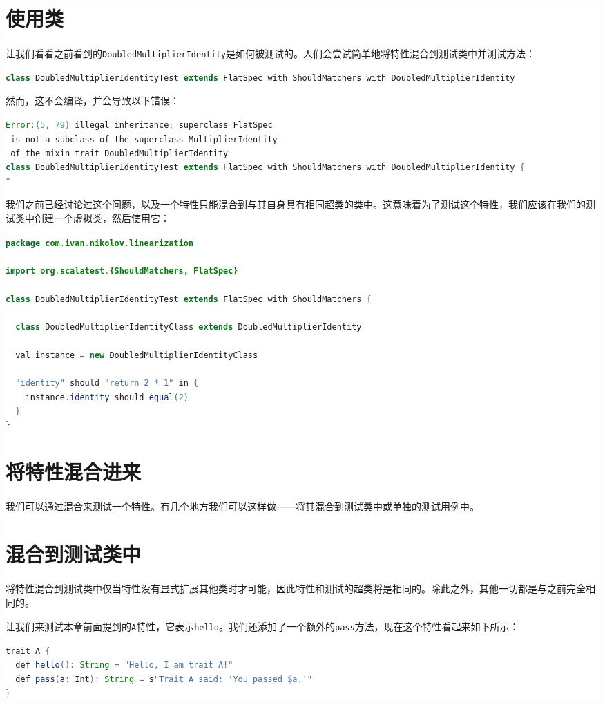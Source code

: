 # 使用类

让我们看看之前看到的`DoubledMultiplierIdentity`是如何被测试的。人们会尝试简单地将特性混合到测试类中并测试方法：

```java
class DoubledMultiplierIdentityTest extends FlatSpec with ShouldMatchers with DoubledMultiplierIdentity
```

然而，这不会编译，并会导致以下错误：

```java
Error:(5, 79) illegal inheritance; superclass FlatSpec
 is not a subclass of the superclass MultiplierIdentity
 of the mixin trait DoubledMultiplierIdentity
class DoubledMultiplierIdentityTest extends FlatSpec with ShouldMatchers with DoubledMultiplierIdentity {
^
```

我们之前已经讨论过这个问题，以及一个特性只能混合到与其自身具有相同超类的类中。这意味着为了测试这个特性，我们应该在我们的测试类中创建一个虚拟类，然后使用它：

```java
package com.ivan.nikolov.linearization

import org.scalatest.{ShouldMatchers, FlatSpec}

class DoubledMultiplierIdentityTest extends FlatSpec with ShouldMatchers {

  class DoubledMultiplierIdentityClass extends DoubledMultiplierIdentity

  val instance = new DoubledMultiplierIdentityClass

  "identity" should "return 2 * 1" in {
    instance.identity should equal(2)
  }
}
```

# 将特性混合进来

我们可以通过混合来测试一个特性。有几个地方我们可以这样做——将其混合到测试类中或单独的测试用例中。

# 混合到测试类中

将特性混合到测试类中仅当特性没有显式扩展其他类时才可能，因此特性和测试的超类将是相同的。除此之外，其他一切都是与之前完全相同的。

让我们来测试本章前面提到的`A`特性，它表示`hello`。我们还添加了一个额外的`pass`方法，现在这个特性看起来如下所示：

```java
trait A {
  def hello(): String = "Hello, I am trait A!"
  def pass(a: Int): String = s"Trait A said: 'You passed $a.'"
}
```
